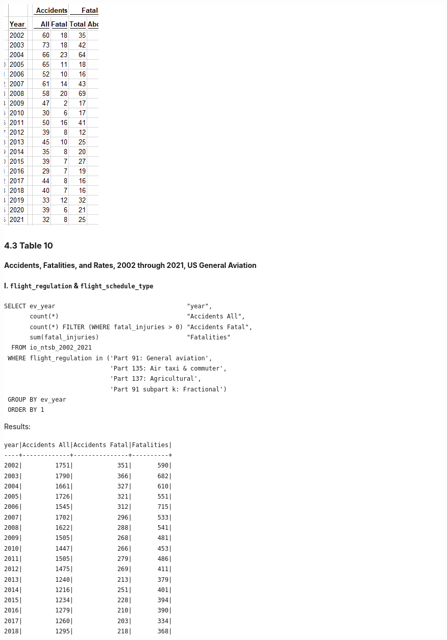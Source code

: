 <kbd>![](../img/20_Years_Table_09.png)</kbd>

### 4.3 Table 10

**Accidents, Fatalities, and Rates, 2002 through 2021, 
US General Aviation**

#### I.  `flight_regulation` & `flight_schedule_type`

```sql92
SELECT ev_year                                    "year",  
       count(*)                                   "Accidents All",
       count(*) FILTER (WHERE fatal_injuries > 0) "Accidents Fatal",
       sum(fatal_injuries)                        "Fatalities"
  FROM io_ntsb_2002_2021
 WHERE flight_regulation in ('Part 91: General aviation', 
                             'Part 135: Air taxi & commuter', 
                             'Part 137: Agricultural', 
                             'Part 91 subpart k: Fractional')
 GROUP BY ev_year
 ORDER BY 1
```
Results:
```
year|Accidents All|Accidents Fatal|Fatalities|
----+-------------+---------------+----------+
2002|         1751|            351|       590|
2003|         1790|            366|       682|
2004|         1661|            327|       610|
2005|         1726|            321|       551|
2006|         1545|            312|       715|
2007|         1702|            296|       533|
2008|         1622|            288|       541|
2009|         1505|            268|       481|
2010|         1447|            266|       453|
2011|         1505|            279|       486|
2012|         1475|            269|       411|
2013|         1240|            213|       379|
2014|         1216|            251|       401|
2015|         1234|            228|       394|
2016|         1279|            210|       390|
2017|         1260|            203|       334|
2018|         1295|            218|       368|
```